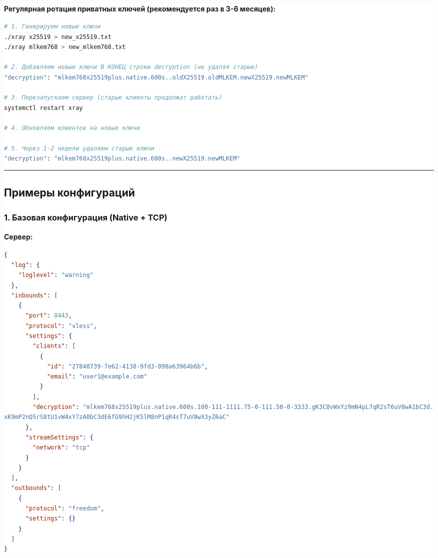 **Регулярная ротация приватных ключей (рекомендуется раз в 3-6 месяцев):**

```bash
# 1. Генерируем новые ключи
./xray x25519 > new_x25519.txt
./xray mlkem768 > new_mlkem768.txt

# 2. Добавляем новые ключи В КОНЕЦ строки decryption (не удаляя старые)
"decryption": "mlkem768x25519plus.native.600s..oldX25519.oldMLKEM.newX25519.newMLKEM"

# 3. Перезапускаем сервер (старые клиенты продолжат работать)
systemctl restart xray

# 4. Обновляем клиентов на новые ключи

# 5. Через 1-2 недели удаляем старые ключи
"decryption": "mlkem768x25519plus.native.600s..newX25519.newMLKEM"
```

---

## Примеры конфигураций

### 1. Базовая конфигурация (Native + TCP)

**Сервер:**
```json
{
  "log": {
    "loglevel": "warning"
  },
  "inbounds": [
    {
      "port": 8443,
      "protocol": "vless",
      "settings": {
        "clients": [
          {
            "id": "27848739-7e62-4138-9fd3-098a63964b6b",
            "email": "user1@example.com"
          }
        ],
        "decryption": "mlkem768x25519plus.native.600s.100-111-1111.75-0-111.50-0-3333.gK3C8vWxYz9mN4pL7qR2sT6uV8wA1bC3d.xK9mP2nQ5rS8tU1vW4xY7zA0bC3dE6fG9hH2jK5lM8nP1qR4sT7uV0wX3yZ6aC"
      },
      "streamSettings": {
        "network": "tcp"
      }
    }
  ],
  "outbounds": [
    {
      "protocol": "freedom",
      "settings": {}
    }
  ]
}
```
